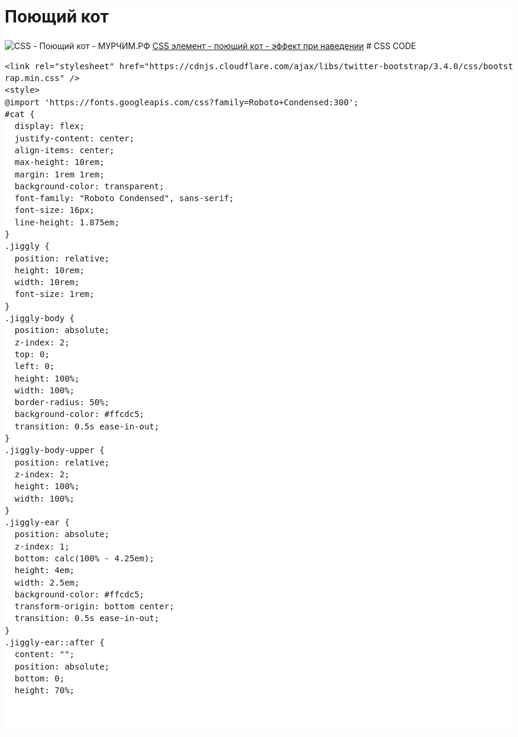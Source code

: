 # Поющий кот

<img src="https://murchim.ru/img/othersite/css-cat.jpg" alt="CSS - Поющий кот - МУРЧИМ.РФ" />
<a href="https://murchim.ru/html/murchim-rf/pojushhij_kot.html" target="_blank">CSS элемент - поющий кот - эффект при наведении</a>
# CSS CODE

<pre>
&lt;link rel="stylesheet" href="https://cdnjs.cloudflare.com/ajax/libs/twitter-bootstrap/3.4.0/css/bootstrap.min.css" /&gt;
&lt;style&gt;
@import 'https://fonts.googleapis.com/css?family=Roboto+Condensed:300';
#cat {
  display: flex;
  justify-content: center;
  align-items: center;
  max-height: 10rem;
  margin: 1rem 1rem;
  background-color: transparent;
  font-family: "Roboto Condensed", sans-serif;
  font-size: 16px;
  line-height: 1.875em;
}
.jiggly {
  position: relative;
  height: 10rem;
  width: 10rem;
  font-size: 1rem;
}
.jiggly-body {
  position: absolute;
  z-index: 2;
  top: 0;
  left: 0;
  height: 100%;
  width: 100%;
  border-radius: 50%;
  background-color: #ffcdc5;
  transition: 0.5s ease-in-out;
}
.jiggly-body-upper {
  position: relative;
  z-index: 2;
  height: 100%;
  width: 100%;
}
.jiggly-ear {
  position: absolute;
  z-index: 1;
  bottom: calc(100% - 4.25em);
  height: 4em;
  width: 2.5em;
  background-color: #ffcdc5;
  transform-origin: bottom center;
  transition: 0.5s ease-in-out;
}
.jiggly-ear::after {
  content: "";
  position: absolute;
  bottom: 0;
  height: 70%;